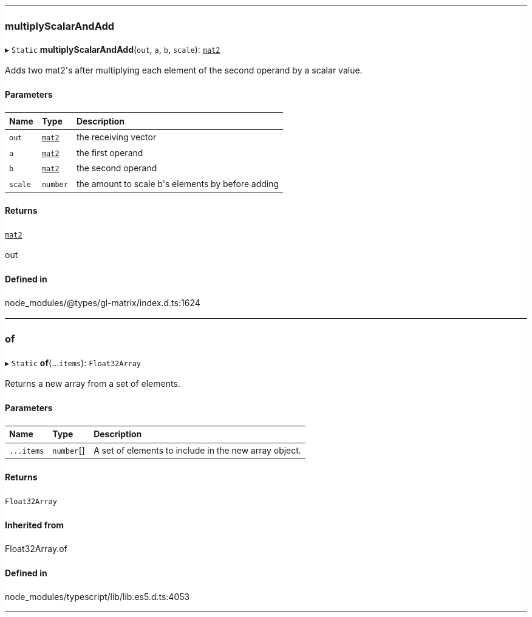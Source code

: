 ___

### multiplyScalarAndAdd

▸ `Static` **multiplyScalarAndAdd**(`out`, `a`, `b`, `scale`): [`mat2`](util_geom.mat2.md)

Adds two mat2's after multiplying each element of the second operand by a scalar value.

#### Parameters

| Name | Type | Description |
| :------ | :------ | :------ |
| `out` | [`mat2`](util_geom.mat2.md) | the receiving vector |
| `a` | [`mat2`](util_geom.mat2.md) | the first operand |
| `b` | [`mat2`](util_geom.mat2.md) | the second operand |
| `scale` | `number` | the amount to scale b's elements by before adding |

#### Returns

[`mat2`](util_geom.mat2.md)

out

#### Defined in

node_modules/@types/gl-matrix/index.d.ts:1624

___

### of

▸ `Static` **of**(...`items`): `Float32Array`

Returns a new array from a set of elements.

#### Parameters

| Name | Type | Description |
| :------ | :------ | :------ |
| `...items` | `number`[] | A set of elements to include in the new array object. |

#### Returns

`Float32Array`

#### Inherited from

Float32Array.of

#### Defined in

node_modules/typescript/lib/lib.es5.d.ts:4053

___
